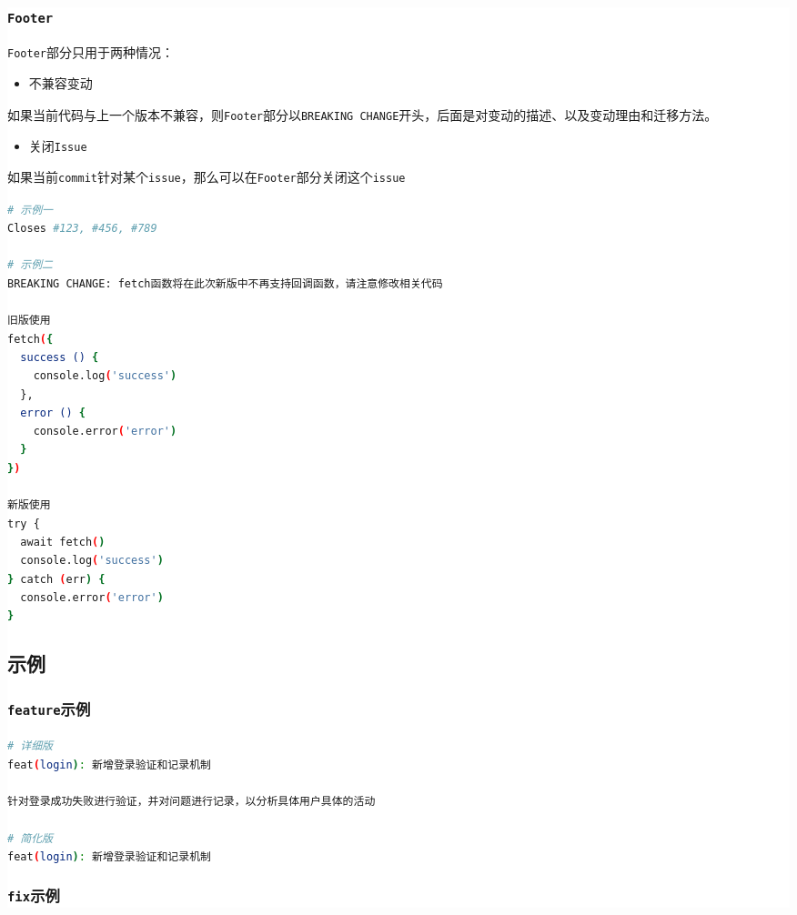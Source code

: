 ### `Footer`

`Footer`部分只用于两种情况：

- 不兼容变动

如果当前代码与上一个版本不兼容，则`Footer`部分以`BREAKING CHANGE`开头，后面是对变动的描述、以及变动理由和迁移方法。
- 关闭`Issue`

如果当前`commit`针对某个`issue`，那么可以在`Footer`部分关闭这个`issue`

```bash
# 示例一
Closes #123, #456, #789

# 示例二
BREAKING CHANGE: fetch函数将在此次新版中不再支持回调函数，请注意修改相关代码

旧版使用
fetch({
  success () {
    console.log('success')
  },
  error () {
    console.error('error')
  }
})

新版使用
try {
  await fetch()
  console.log('success')
} catch (err) {
  console.error('error')
}
```

## 示例

### `feature`示例

```bash
# 详细版
feat(login): 新增登录验证和记录机制

针对登录成功失败进行验证，并对问题进行记录，以分析具体用户具体的活动

# 简化版
feat(login): 新增登录验证和记录机制
```

### `fix`示例
